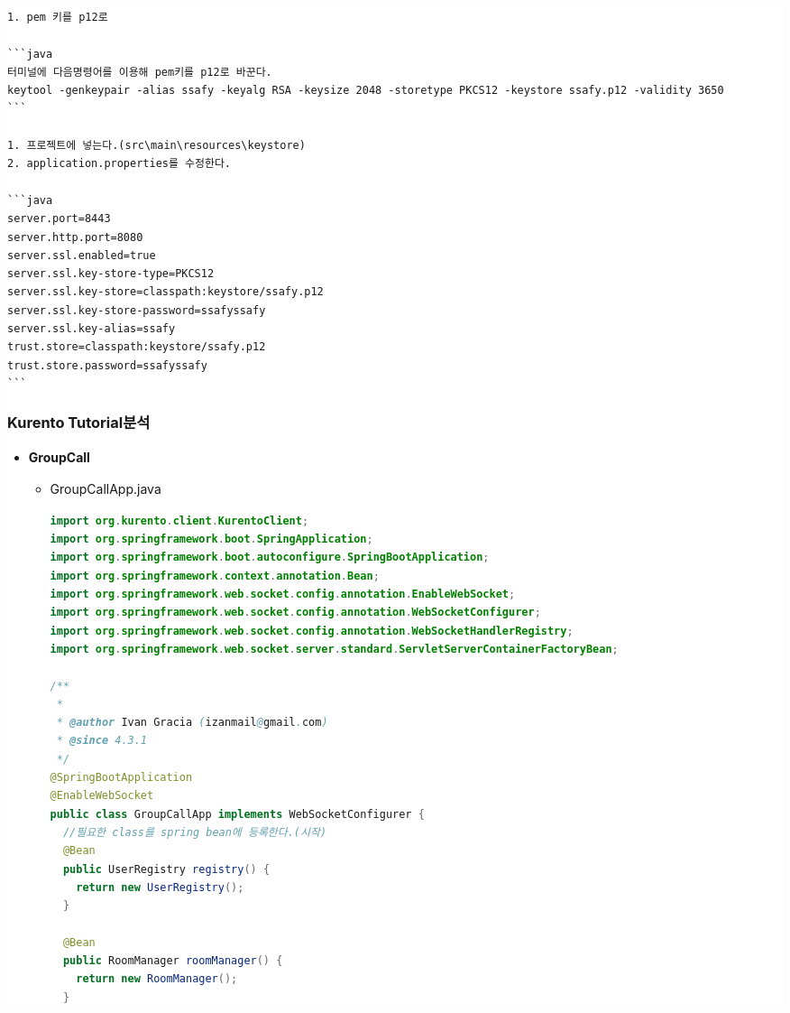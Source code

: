     1. pem 키를 p12로
    
    ```java
    터미널에 다음명령어를 이용해 pem키를 p12로 바꾼다.
    keytool -genkeypair -alias ssafy -keyalg RSA -keysize 2048 -storetype PKCS12 -keystore ssafy.p12 -validity 3650
    ```
    
    1. 프로젝트에 넣는다.(src\main\resources\keystore)
    2. application.properties를 수정한다.
    
    ```java
    server.port=8443
    server.http.port=8080
    server.ssl.enabled=true
    server.ssl.key-store-type=PKCS12
    server.ssl.key-store=classpath:keystore/ssafy.p12
    server.ssl.key-store-password=ssafyssafy
    server.ssl.key-alias=ssafy
    trust.store=classpath:keystore/ssafy.p12
    trust.store.password=ssafyssafy
    ```
    

### Kurento Tutorial분석

- **GroupCall**
    - GroupCallApp.java
        
        ```java
        import org.kurento.client.KurentoClient;
        import org.springframework.boot.SpringApplication;
        import org.springframework.boot.autoconfigure.SpringBootApplication;
        import org.springframework.context.annotation.Bean;
        import org.springframework.web.socket.config.annotation.EnableWebSocket;
        import org.springframework.web.socket.config.annotation.WebSocketConfigurer;
        import org.springframework.web.socket.config.annotation.WebSocketHandlerRegistry;
        import org.springframework.web.socket.server.standard.ServletServerContainerFactoryBean;
        
        /**
         *
         * @author Ivan Gracia (izanmail@gmail.com)
         * @since 4.3.1
         */
        @SpringBootApplication
        @EnableWebSocket
        public class GroupCallApp implements WebSocketConfigurer {
          //필요한 class를 spring bean에 등록한다.(시작)
          @Bean
          public UserRegistry registry() {
            return new UserRegistry();
          }
        
          @Bean
          public RoomManager roomManager() {
            return new RoomManager();
          }
        